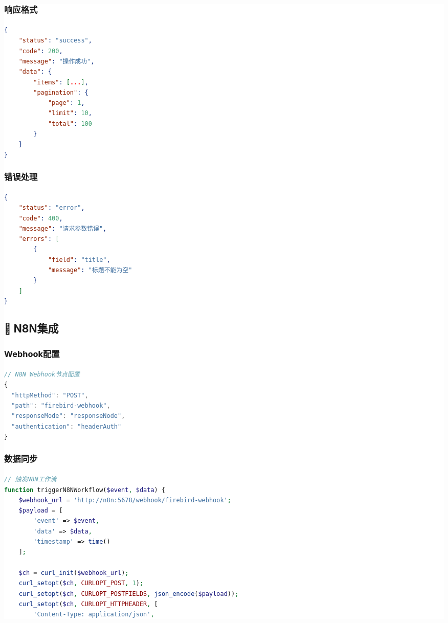 ### 响应格式

```json
{
    "status": "success",
    "code": 200,
    "message": "操作成功",
    "data": {
        "items": [...],
        "pagination": {
            "page": 1,
            "limit": 10,
            "total": 100
        }
    }
}
```

### 错误处理

```json
{
    "status": "error",
    "code": 400,
    "message": "请求参数错误",
    "errors": [
        {
            "field": "title",
            "message": "标题不能为空"
        }
    ]
}
```

## 🔄 N8N集成

### Webhook配置

```javascript
// N8N Webhook节点配置
{
  "httpMethod": "POST",
  "path": "firebird-webhook",
  "responseMode": "responseNode",
  "authentication": "headerAuth"
}
```

### 数据同步

```php
// 触发N8N工作流
function triggerN8NWorkflow($event, $data) {
    $webhook_url = 'http://n8n:5678/webhook/firebird-webhook';
    $payload = [
        'event' => $event,
        'data' => $data,
        'timestamp' => time()
    ];
    
    $ch = curl_init($webhook_url);
    curl_setopt($ch, CURLOPT_POST, 1);
    curl_setopt($ch, CURLOPT_POSTFIELDS, json_encode($payload));
    curl_setopt($ch, CURLOPT_HTTPHEADER, [
        'Content-Type: application/json',
```